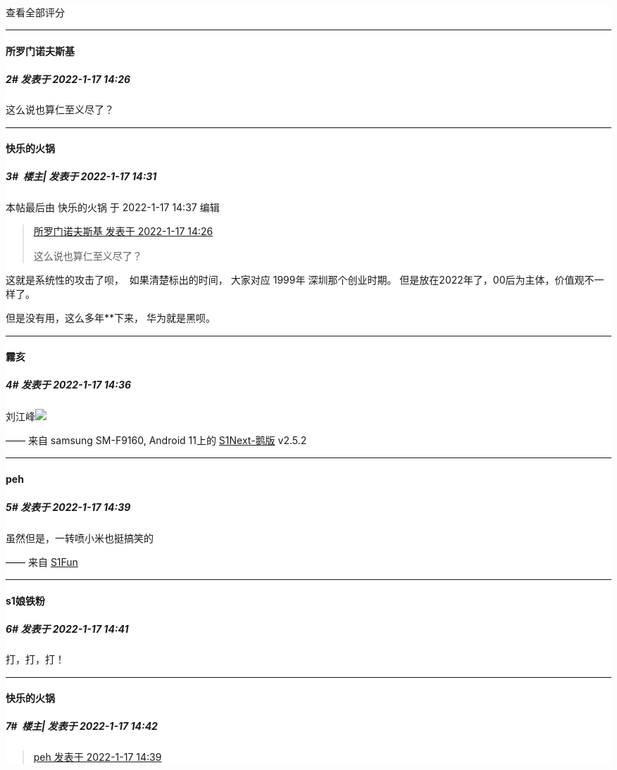 查看全部评分

*****

####  所罗门诺夫斯基  
##### 2#       发表于 2022-1-17 14:26

这么说也算仁至义尽了？

*****

####  快乐的火锅  
##### 3#         楼主| 发表于 2022-1-17 14:31

 本帖最后由 快乐的火锅 于 2022-1-17 14:37 编辑 
<blockquote><a href="httphttps://bbs.saraba1st.com/2b/forum.php?mod=redirect&amp;goto=findpost&amp;pid=54323699&amp;ptid=2047808" target="_blank">所罗门诺夫斯基 发表于 2022-1-17 14:26</a>

这么说也算仁至义尽了？</blockquote>
 这就是系统性的攻击了呗，  如果清楚标出的时间， 大家对应 1999年 深圳那个创业时期。 但是放在2022年了，00后为主体，价值观不一样了。

但是没有用，这么多年**下来， 华为就是黑呗。

*****

####  霧亥  
##### 4#       发表于 2022-1-17 14:36

刘江峰<img src="https://static.saraba1st.com/image/smiley/face2017/049.png" referrerpolicy="no-referrer">

—— 来自 samsung SM-F9160, Android 11上的 [S1Next-鹅版](https://github.com/ykrank/S1-Next/releases) v2.5.2

*****

####  peh  
##### 5#       发表于 2022-1-17 14:39

虽然但是，一转喷小米也挺搞笑的

—— 来自 [S1Fun](https://s1fun.koalcat.com)

*****

####  s1娘铁粉  
##### 6#       发表于 2022-1-17 14:41

打，打，打！

*****

####  快乐的火锅  
##### 7#         楼主| 发表于 2022-1-17 14:42

<blockquote><a href="httphttps://bbs.saraba1st.com/2b/forum.php?mod=redirect&amp;goto=findpost&amp;pid=54323875&amp;ptid=2047808" target="_blank">peh 发表于 2022-1-17 14:39</a>
